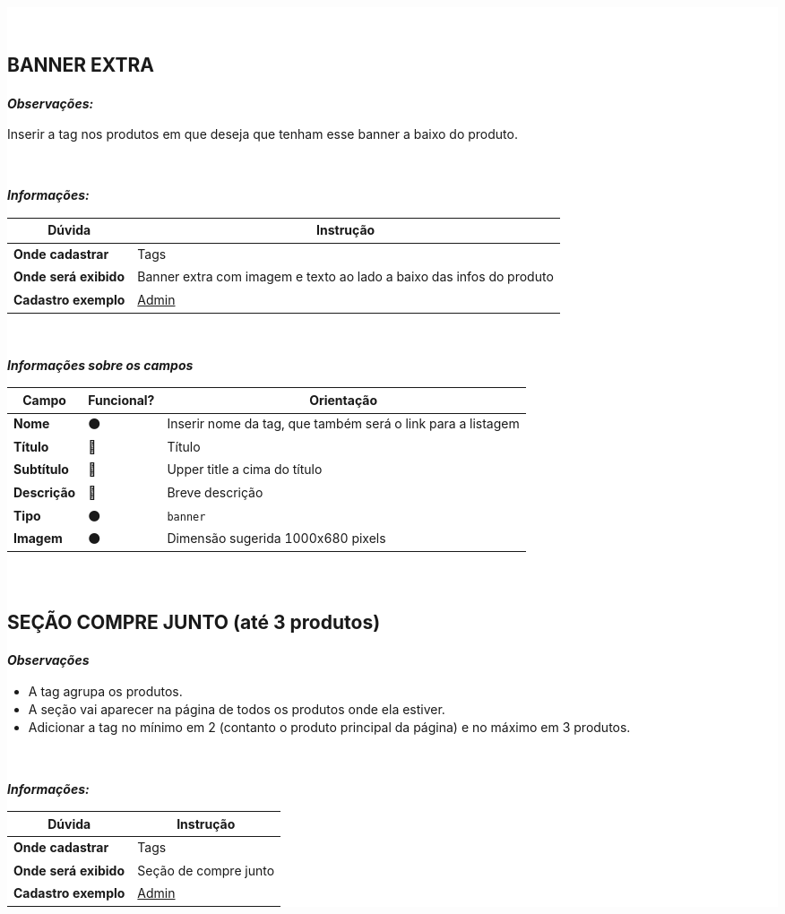 &nbsp;

## BANNER EXTRA

**_Observações:_**

Inserir a tag nos produtos em que deseja que tenham esse banner a baixo do produto.

&nbsp;

**_Informações:_**

| Dúvida                | Instrução                                                                       |
| --------------------- | ------------------------------------------------------------------------------- |
| **Onde cadastrar**    | Tags                                                                            |
| **Onde será exibido** | Banner extra com imagem e texto ao lado a baixo das infos do produto            |
| **Cadastro exemplo**  | [Admin](https://template4.vnda.dev/admin/tags/editar?id=banner-produto-exemplo) |

&nbsp;

**_Informações sobre os campos_**

| Campo         | Funcional?          | Orientação                                                  |
| ------------- | ------------------- | ----------------------------------------------------------- |
| **Nome**      | :black_circle:      | Inserir nome da tag, que também será o link para a listagem |
| **Título**    | :large_blue_circle: | Título                                                      |
| **Subtítulo** | :large_blue_circle: | Upper title a cima do título                                |
| **Descrição** | :large_blue_circle: | Breve descrição                                             |
| **Tipo**      | :black_circle:      | `banner`                                                    |
| **Imagem**    | :black_circle:      | Dimensão sugerida 1000x680 pixels                           |

&nbsp;

## SEÇÃO COMPRE JUNTO (até 3 produtos)

**_Observações_**

- A tag agrupa os produtos.
- A seção vai aparecer na página de todos os produtos onde ela estiver.
- Adicionar a tag no mínimo em 2 (contanto o produto principal da página) e no máximo em 3 produtos.

&nbsp;

**_Informações:_**

| Dúvida                | Instrução                                                                          |
| --------------------- | ---------------------------------------------------------------------------------- |
| **Onde cadastrar**    | Tags                                                                               |
| **Onde será exibido** | Seção de compre junto                                                              |
| **Cadastro exemplo**  | [Admin](https://template4.vnda.dev/admin/tags/editar?id=comprejunto-produto-teste) |
